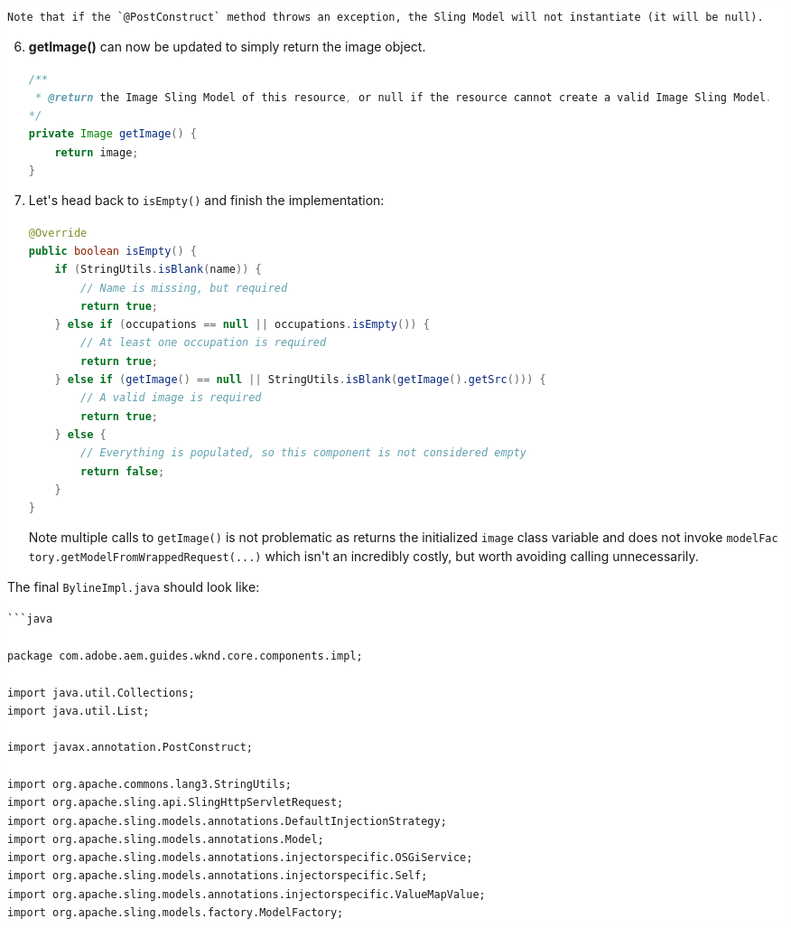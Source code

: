     Note that if the `@PostConstruct` method throws an exception, the Sling Model will not instantiate (it will be null).

6. **getImage()** can now be updated to simply return the image object.

    ```java
    /**
     * @return the Image Sling Model of this resource, or null if the resource cannot create a valid Image Sling Model.
    */
    private Image getImage() {
        return image;
    }
    ```

7. Let's head back to `isEmpty()` and finish the implementation:

    ```java
    @Override
    public boolean isEmpty() {
        if (StringUtils.isBlank(name)) {
            // Name is missing, but required
            return true;
        } else if (occupations == null || occupations.isEmpty()) {
            // At least one occupation is required
            return true;
        } else if (getImage() == null || StringUtils.isBlank(getImage().getSrc())) {
            // A valid image is required
            return true;
        } else {
            // Everything is populated, so this component is not considered empty
            return false;
        }
    }
    ```

    Note multiple calls to `getImage()` is not problematic as returns the initialized `image` class variable and does not invoke `modelFactory.getModelFromWrappedRequest(...)` which isn't an incredibly costly, but worth avoiding calling unnecessarily.

The final `BylineImpl.java` should look like:

    ```java

    package com.adobe.aem.guides.wknd.core.components.impl;

    import java.util.Collections;
    import java.util.List;

    import javax.annotation.PostConstruct;

    import org.apache.commons.lang3.StringUtils;
    import org.apache.sling.api.SlingHttpServletRequest;
    import org.apache.sling.models.annotations.DefaultInjectionStrategy;
    import org.apache.sling.models.annotations.Model;
    import org.apache.sling.models.annotations.injectorspecific.OSGiService;
    import org.apache.sling.models.annotations.injectorspecific.Self;
    import org.apache.sling.models.annotations.injectorspecific.ValueMapValue;
    import org.apache.sling.models.factory.ModelFactory;
